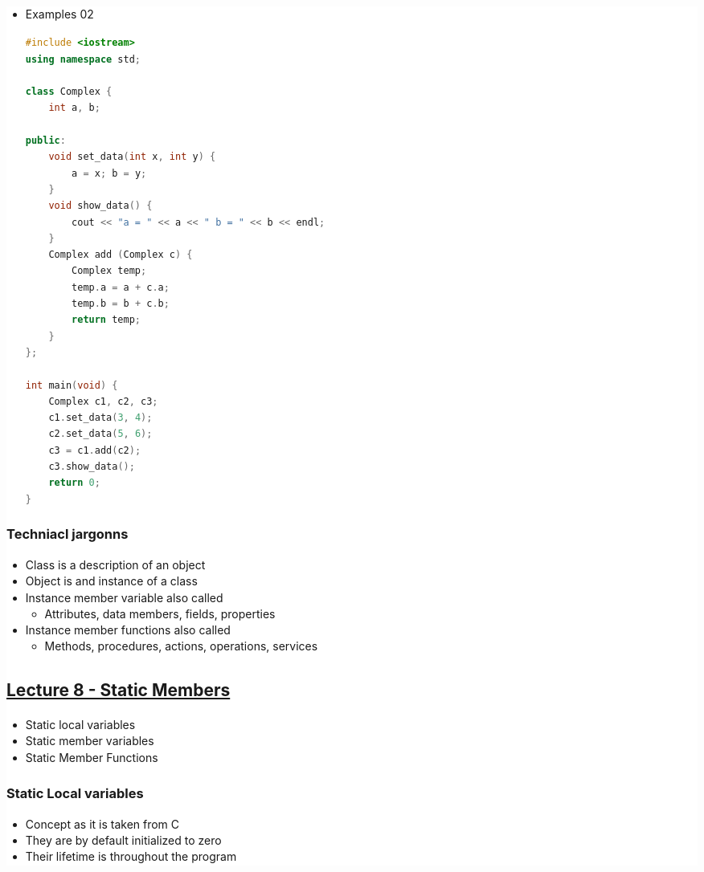 -   Examples 02

    ```c++
    #include <iostream>
    using namespace std;

    class Complex {
        int a, b;

    public:
        void set_data(int x, int y) {
            a = x; b = y;
        }
        void show_data() {
            cout << "a = " << a << " b = " << b << endl;
        }
        Complex add (Complex c) {
            Complex temp;
            temp.a = a + c.a;
            temp.b = b + c.b;
            return temp;
        }
    };

    int main(void) {
        Complex c1, c2, c3;
        c1.set_data(3, 4);
        c2.set_data(5, 6);
        c3 = c1.add(c2);
        c3.show_data();
        return 0;
    }
    ```

### Techniacl jargonns

-   Class is a description of an object
-   Object is and instance of a class
-   Instance member variable also called
    -   Attributes, data members, fields, properties
-   Instance member functions also called
    -   Methods, procedures, actions, operations, services

## [Lecture 8 - Static Members](/readme/l08-Static-Members.md)

-   Static local variables
-   Static member variables
-   Static Member Functions

### Static Local variables

-   Concept as it is taken from C
-   They are by default initialized to zero
-   Their lifetime is throughout the program
